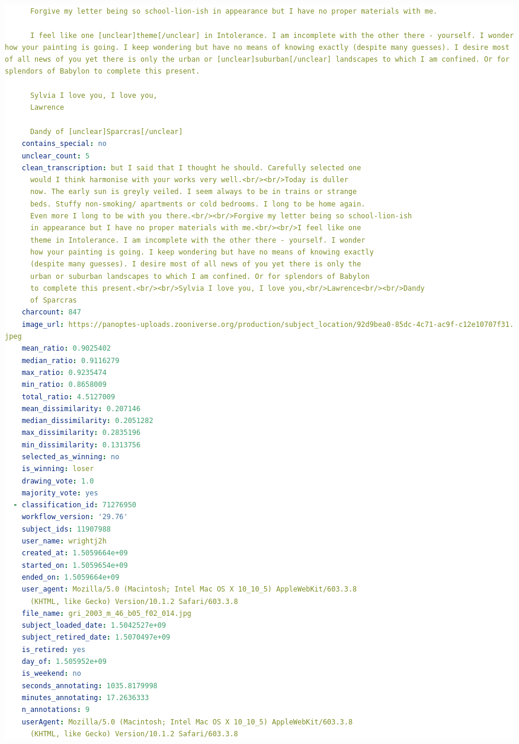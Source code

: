 ```yaml
      Forgive my letter being so school-lion-ish in appearance but I have no proper materials with me.

      I feel like one [unclear]theme[/unclear] in Intolerance. I am incomplete with the other there - yourself. I wonder how your painting is going. I keep wondering but have no means of knowing exactly (despite many guesses). I desire most of all news of you yet there is only the urban or [unclear]suburban[/unclear] landscapes to which I am confined. Or for splendors of Babylon to complete this present.

      Sylvia I love you, I love you,
      Lawrence

      Dandy of [unclear]Sparcras[/unclear]
    contains_special: no
    unclear_count: 5
    clean_transcription: but I said that I thought he should. Carefully selected one
      would I think harmonise with your works very well.<br/><br/>Today is duller
      now. The early sun is greyly veiled. I seem always to be in trains or strange
      beds. Stuffy non-smoking/ apartments or cold bedrooms. I long to be home again.
      Even more I long to be with you there.<br/><br/>Forgive my letter being so school-lion-ish
      in appearance but I have no proper materials with me.<br/><br/>I feel like one
      theme in Intolerance. I am incomplete with the other there - yourself. I wonder
      how your painting is going. I keep wondering but have no means of knowing exactly
      (despite many guesses). I desire most of all news of you yet there is only the
      urban or suburban landscapes to which I am confined. Or for splendors of Babylon
      to complete this present.<br/><br/>Sylvia I love you, I love you,<br/>Lawrence<br/><br/>Dandy
      of Sparcras
    charcount: 847
    image_url: https://panoptes-uploads.zooniverse.org/production/subject_location/92d9bea0-85dc-4c71-ac9f-c12e10707f31.jpeg
    mean_ratio: 0.9025402
    median_ratio: 0.9116279
    max_ratio: 0.9235474
    min_ratio: 0.8658009
    total_ratio: 4.5127009
    mean_dissimilarity: 0.207146
    median_dissimilarity: 0.2051282
    max_dissimilarity: 0.2835196
    min_dissimilarity: 0.1313756
    selected_as_winning: no
    is_winning: loser
    drawing_vote: 1.0
    majority_vote: yes
  - classification_id: 71276950
    workflow_version: '29.76'
    subject_ids: 11907988
    user_name: wrightj2h
    created_at: 1.5059664e+09
    started_on: 1.5059654e+09
    ended_on: 1.5059664e+09
    user_agent: Mozilla/5.0 (Macintosh; Intel Mac OS X 10_10_5) AppleWebKit/603.3.8
      (KHTML, like Gecko) Version/10.1.2 Safari/603.3.8
    file_name: gri_2003_m_46_b05_f02_014.jpg
    subject_loaded_date: 1.5042527e+09
    subject_retired_date: 1.5070497e+09
    is_retired: yes
    day_of: 1.505952e+09
    is_weekend: no
    seconds_annotating: 1035.8179998
    minutes_annotating: 17.2636333
    n_annotations: 9
    userAgent: Mozilla/5.0 (Macintosh; Intel Mac OS X 10_10_5) AppleWebKit/603.3.8
      (KHTML, like Gecko) Version/10.1.2 Safari/603.3.8
```